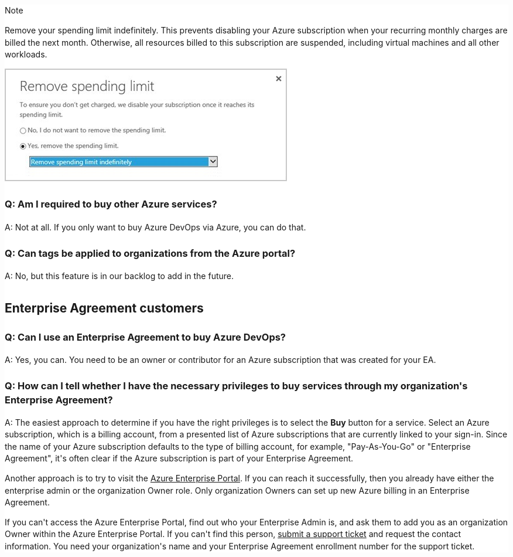<a name="spending-limit"></a>

> [!NOTE]
> Remove your spending limit indefinitely. This prevents disabling your Azure subscription when your recurring monthly charges are billed the next month.
> Otherwise, all resources billed to this subscription are suspended, including virtual machines and all other workloads.

<img alt="Remove spending limit indefinitely" src="media/remove-spending-limit.png" style="border: 1px solid #CCCCCC" />


### Q: Am I required to buy other Azure services?

A: Not at all. If you only want to buy Azure DevOps via Azure, you can do that.

### Q: Can tags be applied to organizations from the Azure portal?

A: No, but this feature is in our backlog to add in the future.

## Enterprise Agreement customers

### Q: Can I use an Enterprise Agreement to buy Azure DevOps?

A: Yes, you can. You need to be an owner or contributor for an Azure subscription that was created for your EA.

### Q: How can I tell whether I have the necessary privileges to buy services through my organization's Enterprise Agreement?

A: The easiest approach to determine if you have the right privileges is to select the **Buy** button for a service. Select an Azure subscription, which is a billing account, from a presented list of Azure subscriptions that are currently linked to your sign-in. Since the name of your Azure subscription defaults to the type of billing account, for example, "Pay-As-You-Go" or "Enterprise Agreement", it's often clear if the Azure subscription is part of your Enterprise Agreement.

Another approach is to try to visit the [Azure Enterprise Portal](https://ea.azure.com). If you can reach it successfully, then you already have either the enterprise admin or the organization Owner role. Only organization Owners can set up new Azure billing in an Enterprise Agreement. 

If you can't access the Azure Enterprise Portal, find out who your Enterprise Admin is, and ask them to add you as an organization Owner within the Azure Enterprise Portal. If you can't find this person, [submit a support ticket](https://aka.ms/AzureEntSupport) and request the contact information. You need your organization's name and your Enterprise Agreement enrollment number for the support ticket.
